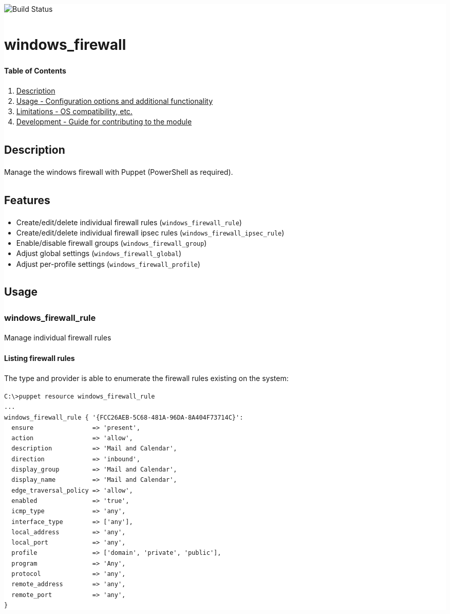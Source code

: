 ![Build Status](https://ci.appveyor.com/api/projects/status/github/GeoffWilliams/puppet-windows_firewall?svg=true)
# windows_firewall

#### Table of Contents

1. [Description](#description)
1. [Usage - Configuration options and additional functionality](#usage)
1. [Limitations - OS compatibility, etc.](#limitations)
1. [Development - Guide for contributing to the module](#development)

## Description

Manage the windows firewall with Puppet (PowerShell as required).

## Features
* Create/edit/delete individual firewall rules (`windows_firewall_rule`)
* Create/edit/delete individual firewall ipsec rules (`windows_firewall_ipsec_rule`)
* Enable/disable firewall groups (`windows_firewall_group`)
* Adjust global settings (`windows_firewall_global`)
* Adjust per-profile settings (`windows_firewall_profile`)

## Usage

### windows_firewall_rule
Manage individual firewall rules

#### Listing firewall rules

The type and provider is able to enumerate the firewall rules existing on the 
system:

```shell
C:\>puppet resource windows_firewall_rule
...
windows_firewall_rule { '{FCC26AEB-5C68-481A-96DA-8A404F73714C}':
  ensure                => 'present',
  action                => 'allow',
  description           => 'Mail and Calendar',
  direction             => 'inbound',
  display_group         => 'Mail and Calendar',
  display_name          => 'Mail and Calendar',
  edge_traversal_policy => 'allow',
  enabled               => 'true',
  icmp_type             => 'any',
  interface_type        => ['any'],
  local_address         => 'any',
  local_port            => 'any',
  profile               => ['domain', 'private', 'public'],
  program               => 'Any',
  protocol              => 'any',
  remote_address        => 'any',
  remote_port           => 'any',
}
```
